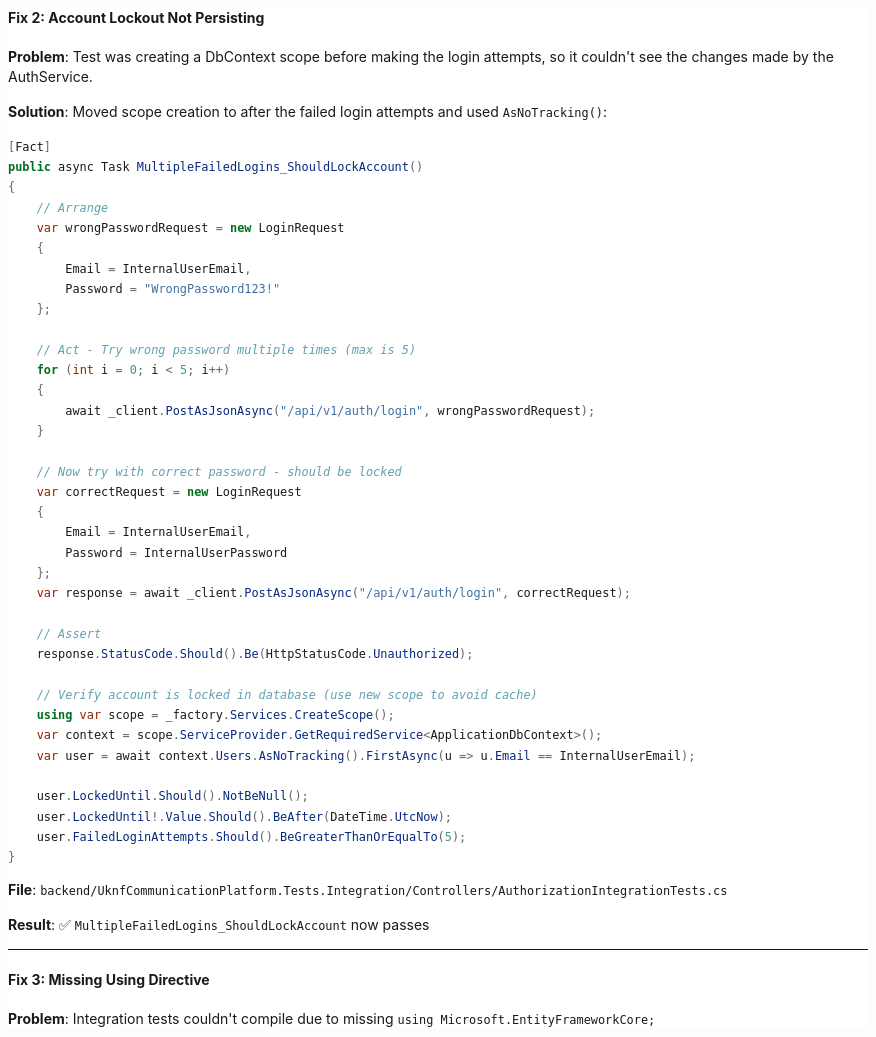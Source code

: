 
#### Fix 2: Account Lockout Not Persisting
**Problem**: Test was creating a DbContext scope before making the login attempts, so it couldn't see the changes made by the AuthService.

**Solution**: Moved scope creation to after the failed login attempts and used `AsNoTracking()`:
```csharp
[Fact]
public async Task MultipleFailedLogins_ShouldLockAccount()
{
    // Arrange
    var wrongPasswordRequest = new LoginRequest
    {
        Email = InternalUserEmail,
        Password = "WrongPassword123!"
    };

    // Act - Try wrong password multiple times (max is 5)
    for (int i = 0; i < 5; i++)
    {
        await _client.PostAsJsonAsync("/api/v1/auth/login", wrongPasswordRequest);
    }

    // Now try with correct password - should be locked
    var correctRequest = new LoginRequest
    {
        Email = InternalUserEmail,
        Password = InternalUserPassword
    };
    var response = await _client.PostAsJsonAsync("/api/v1/auth/login", correctRequest);

    // Assert
    response.StatusCode.Should().Be(HttpStatusCode.Unauthorized);

    // Verify account is locked in database (use new scope to avoid cache)
    using var scope = _factory.Services.CreateScope();
    var context = scope.ServiceProvider.GetRequiredService<ApplicationDbContext>();
    var user = await context.Users.AsNoTracking().FirstAsync(u => u.Email == InternalUserEmail);
    
    user.LockedUntil.Should().NotBeNull();
    user.LockedUntil!.Value.Should().BeAfter(DateTime.UtcNow);
    user.FailedLoginAttempts.Should().BeGreaterThanOrEqualTo(5);
}
```

**File**: `backend/UknfCommunicationPlatform.Tests.Integration/Controllers/AuthorizationIntegrationTests.cs`

**Result**: ✅ `MultipleFailedLogins_ShouldLockAccount` now passes

---

#### Fix 3: Missing Using Directive
**Problem**: Integration tests couldn't compile due to missing `using Microsoft.EntityFrameworkCore;`
